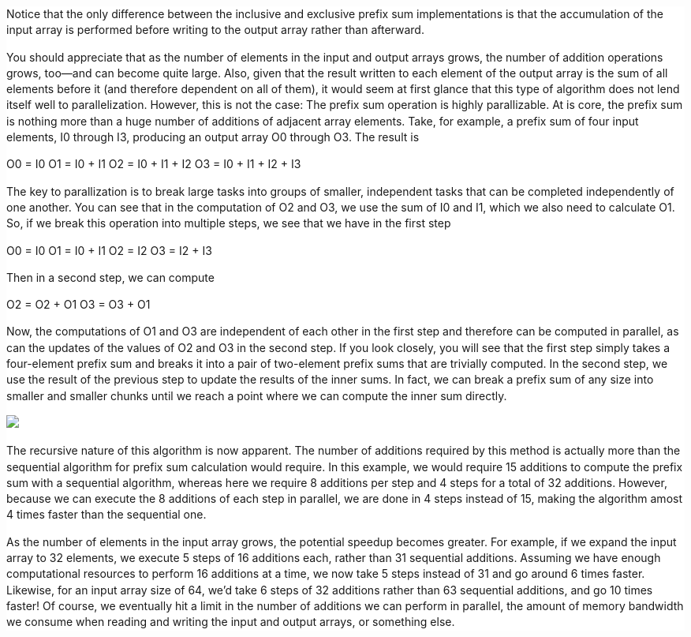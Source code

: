 Notice that the only difference between the inclusive and exclusive prefix sum implementations is that the accumulation of the input array is performed before writing to the output array rather than afterward.

You should appreciate that as the number of elements in the input and output arrays grows, the number of addition operations grows, too—and can become quite large. Also, given that the result written to each element of the output array is the sum of all elements before it (and therefore dependent on all of them), it would seem at first glance that this type of algorithm does not lend itself well to parallelization. However, this is not the case: The prefix sum operation is highly parallizable. At is core, the prefix sum is nothing more than a huge number of additions of adjacent array elements. Take, for example, a prefix sum of four input elements, I0 through I3, producing an output array O0 through O3. The result is

O0 = I0
O1 = I0 + I1
O2 = I0 + I1 + I2
O3 = I0 + I1 + I2 + I3

The key to parallization is to break large tasks into groups of smaller, independent tasks that can be completed independently of one another. You can see that in the computation of O2 and O3, we use the sum of I0 and I1, which we also need to calculate O1. So, if we break this operation into multiple steps, we see that we have in the first step

O0 = I0
O1 = I0 + I1
O2 = I2
O3 = I2 + I3

Then in a second step, we can compute

O2 = O2 + O1
O3 = O3 + O1

Now, the computations of O1 and O3 are independent of each other in the first step and therefore can be computed in parallel, as can the updates of the values of O2 and O3 in the second step. If you look closely, you will see that the first step simply takes a four-element prefix sum and breaks it into a pair of two-element prefix sums that are trivially computed. In the second step, we use the result of the previous step to update the results of the inner sums. In fact, we can break a prefix sum of any size into smaller and smaller chunks until we reach a point where we can compute the inner sum directly.

![](13.04.png)

The recursive nature of this algorithm is now apparent. The number of additions required by this method is actually more than the sequential algorithm for prefix sum calculation would require. In this example, we would require 15 additions to compute the prefix sum with a sequential algorithm, whereas here we require 8 additions per step and 4 steps for a total of 32 additions. However, because we can execute the 8 additions of each step in parallel, we are done in 4 steps instead of 15, making the algorithm amost 4 times faster than the sequential one.

As the number of elements in the input array grows, the potential speedup becomes greater. For example, if we expand the input array to 32 elements, we execute 5 steps of 16 additions each, rather than 31 sequential additions. Assuming we have enough computational resources to perform 16 additions at a time, we now take 5 steps instead of 31 and go around 6 times faster. Likewise, for an input array size of 64, we’d take 6 steps of 32 additions rather than 63 sequential additions, and go 10 times faster! Of course, we eventually hit a limit in the number of additions we can perform in parallel, the amount of memory bandwidth we consume when reading and writing the input and output arrays, or something else.
